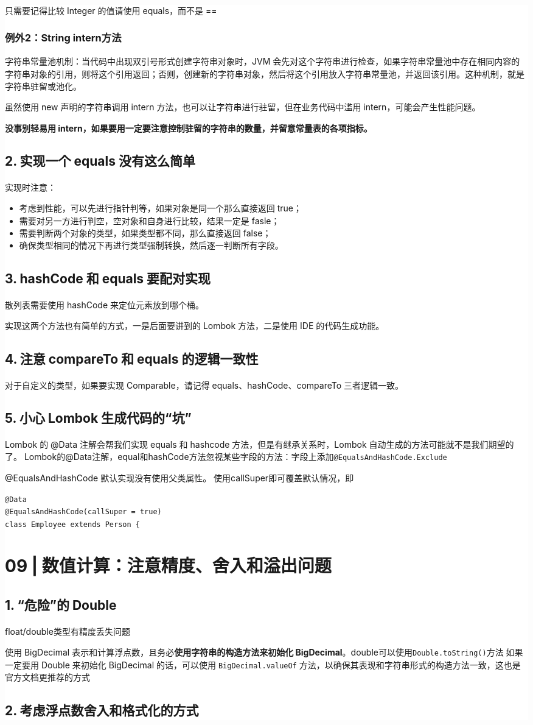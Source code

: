 只需要记得比较 Integer 的值请使用 equals，而不是 ==

### 例外2：String intern方法
字符串常量池机制：当代码中出现双引号形式创建字符串对象时，JVM 会先对这个字符串进行检查，如果字符串常量池中存在相同内容的字符串对象的引用，则将这个引用返回；否则，创建新的字符串对象，然后将这个引用放入字符串常量池，并返回该引用。这种机制，就是字符串驻留或池化。

虽然使用 new 声明的字符串调用 intern 方法，也可以让字符串进行驻留，但在业务代码中滥用 intern，可能会产生性能问题。

**没事别轻易用 intern，如果要用一定要注意控制驻留的字符串的数量，并留意常量表的各项指标。**


## 2. 实现一个 equals 没有这么简单

实现时注意：
- 考虑到性能，可以先进行指针判等，如果对象是同一个那么直接返回 true；
- 需要对另一方进行判空，空对象和自身进行比较，结果一定是 fasle；
- 需要判断两个对象的类型，如果类型都不同，那么直接返回 false；
- 确保类型相同的情况下再进行类型强制转换，然后逐一判断所有字段。

## 3. hashCode 和 equals 要配对实现
散列表需要使用 hashCode 来定位元素放到哪个桶。  

实现这两个方法也有简单的方式，一是后面要讲到的 Lombok 方法，二是使用 IDE 的代码生成功能。

## 4. 注意 compareTo 和 equals 的逻辑一致性
对于自定义的类型，如果要实现 Comparable，请记得 equals、hashCode、compareTo 三者逻辑一致。

## 5. 小心 Lombok 生成代码的“坑”

Lombok 的 @Data 注解会帮我们实现 equals 和 hashcode 方法，但是有继承关系时，Lombok 自动生成的方法可能就不是我们期望的了。
Lombok的@Data注解，equal和hashCode方法忽视某些字段的方法：字段上添加`@EqualsAndHashCode.Exclude`

@EqualsAndHashCode 默认实现没有使用父类属性。
使用callSuper即可覆盖默认情况，即
```
@Data
@EqualsAndHashCode(callSuper = true)
class Employee extends Person {
```


# 09 | 数值计算：注意精度、舍入和溢出问题

## 1. “危险”的 Double

float/double类型有精度丢失问题

使用 BigDecimal 表示和计算浮点数，且务必**使用字符串的构造方法来初始化 BigDecimal**。double可以使用`Double.toString()`方法
如果一定要用 Double 来初始化 BigDecimal 的话，可以使用 `BigDecimal.valueOf` 方法，以确保其表现和字符串形式的构造方法一致，这也是官方文档更推荐的方式

## 2. 考虑浮点数舍入和格式化的方式
